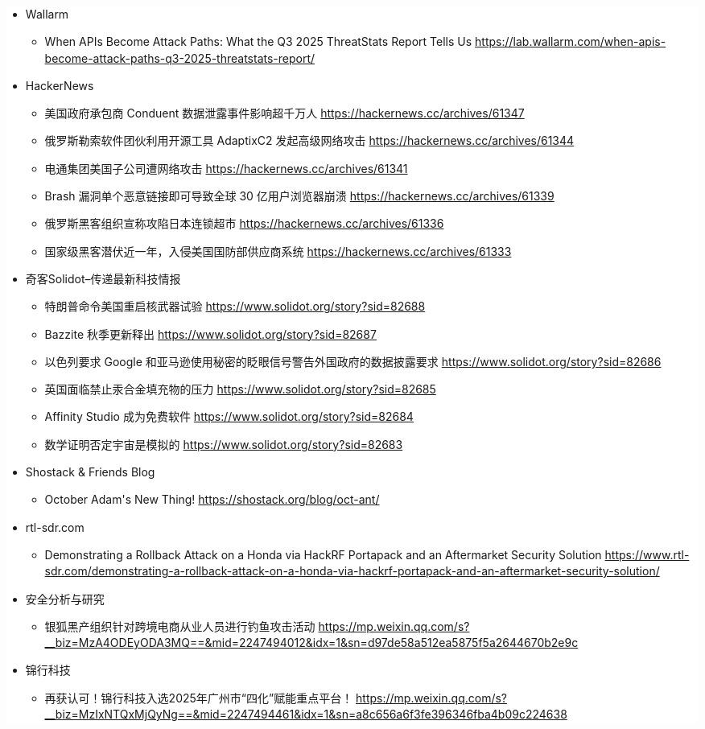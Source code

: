 - Wallarm
  - When APIs Become Attack Paths: What the Q3 2025 ThreatStats Report Tells Us
https://lab.wallarm.com/when-apis-become-attack-paths-q3-2025-threatstats-report/

- HackerNews
  - 美国政府承包商 Conduent 数据泄露事件影响超千万人
https://hackernews.cc/archives/61347

  - 俄罗斯勒索软件团伙利用开源工具 AdaptixC2 发起高级网络攻击
https://hackernews.cc/archives/61344

  - 电通集团美国子公司遭网络攻击
https://hackernews.cc/archives/61341

  - Brash 漏洞单个恶意链接即可导致全球 30 亿用户浏览器崩溃
https://hackernews.cc/archives/61339

  - 俄罗斯黑客组织宣称攻陷日本连锁超市
https://hackernews.cc/archives/61336

  - 国家级黑客潜伏近一年，入侵美国国防部供应商系统
https://hackernews.cc/archives/61333

- 奇客Solidot–传递最新科技情报
  - 特朗普命令美国重启核武器试验
https://www.solidot.org/story?sid=82688

  - Bazzite 秋季更新释出
https://www.solidot.org/story?sid=82687

  - 以色列要求 Google 和亚马逊使用秘密的眨眼信号警告外国政府的数据披露要求
https://www.solidot.org/story?sid=82686

  - 英国面临禁止汞合金填充物的压力
https://www.solidot.org/story?sid=82685

  - Affinity Studio 成为免费软件
https://www.solidot.org/story?sid=82684

  - 数学证明否定宇宙是模拟的
https://www.solidot.org/story?sid=82683

- Shostack & Friends Blog
  - October Adam's New Thing!
https://shostack.org/blog/oct-ant/

- rtl-sdr.com
  - Demonstrating a Rollback Attack on a Honda via HackRF Portapack and an Aftermarket Security Solution
https://www.rtl-sdr.com/demonstrating-a-rollback-attack-on-a-honda-via-hackrf-portapack-and-an-aftermarket-security-solution/

- 安全分析与研究
  - 银狐黑产组织针对跨境电商从业人员进行钓鱼攻击活动
https://mp.weixin.qq.com/s?__biz=MzA4ODEyODA3MQ==&mid=2247494012&idx=1&sn=d97de58a512ea5875f5a2644670b2e9c

- 锦行科技
  - 再获认可！锦行科技入选2025年广州市“四化”赋能重点平台！
https://mp.weixin.qq.com/s?__biz=MzIxNTQxMjQyNg==&mid=2247494461&idx=1&sn=a8c656a6f3fe396346fba4b09c224638
